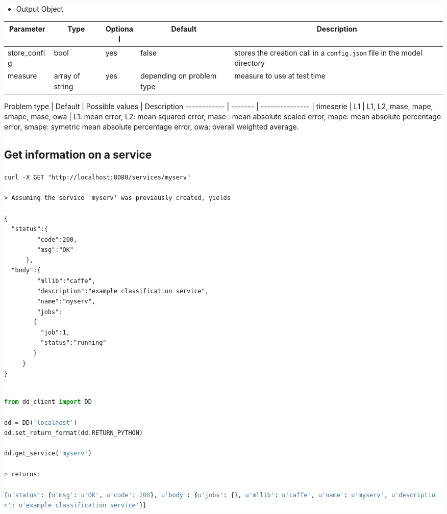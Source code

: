 
- Output Object

Parameter    | Type | Optional | Default | Description
---------    | ---- | -------- | ------- | -----------
store_config | bool | yes      | false   | stores the creation call in a `config.json` file in the model directory
measure      | array of string | yes | depending on problem type | measure to use at test time


Problem type | Default | Possible values | Description
------------ | ------- | --------------- |
timeserie    |   L1    | L1, L2, mase, mape, smape, mase, owa | L1: mean error, L2: mean squared error, mase : mean absolute scaled error, mape: mean absolute percentage error, smape: symetric mean absolute percentage error, owa: overall weighted average.



## Get information on a service

```shell
curl -X GET "http://localhost:8080/services/myserv"

> Assuming the service 'myserv' was previously created, yields

{
  "status":{
	     "code":200,
	     "msg":"OK"
	  },
  "body":{
	     "mllib":"caffe",
	     "description":"example classification service",
	     "name":"myserv",
	     "jobs":
		{
		  "job":1,
		  "status":"running"
		}
	 }
}
```
```python

from dd_client import DD

dd = DD('localhost')
dd.set_return_format(dd.RETURN_PYTHON)

dd.get_service('myserv')

> returns:

{u'status': {u'msg': u'OK', u'code': 200}, u'body': {u'jobs': {}, u'mllib': u'caffe', u'name': u'myserv', u'description': u'example classification service'}}
```
